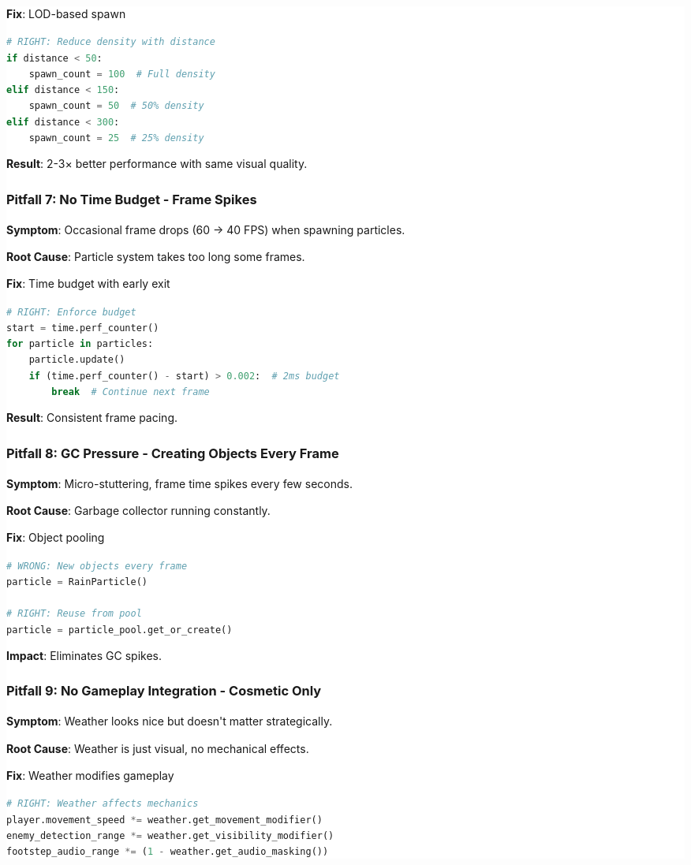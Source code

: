**Fix**: LOD-based spawn
```python
# RIGHT: Reduce density with distance
if distance < 50:
    spawn_count = 100  # Full density
elif distance < 150:
    spawn_count = 50  # 50% density
elif distance < 300:
    spawn_count = 25  # 25% density
```

**Result**: 2-3× better performance with same visual quality.

### Pitfall 7: No Time Budget - Frame Spikes

**Symptom**: Occasional frame drops (60 → 40 FPS) when spawning particles.

**Root Cause**: Particle system takes too long some frames.

**Fix**: Time budget with early exit
```python
# RIGHT: Enforce budget
start = time.perf_counter()
for particle in particles:
    particle.update()
    if (time.perf_counter() - start) > 0.002:  # 2ms budget
        break  # Continue next frame
```

**Result**: Consistent frame pacing.

### Pitfall 8: GC Pressure - Creating Objects Every Frame

**Symptom**: Micro-stuttering, frame time spikes every few seconds.

**Root Cause**: Garbage collector running constantly.

**Fix**: Object pooling
```python
# WRONG: New objects every frame
particle = RainParticle()

# RIGHT: Reuse from pool
particle = particle_pool.get_or_create()
```

**Impact**: Eliminates GC spikes.

### Pitfall 9: No Gameplay Integration - Cosmetic Only

**Symptom**: Weather looks nice but doesn't matter strategically.

**Root Cause**: Weather is just visual, no mechanical effects.

**Fix**: Weather modifies gameplay
```python
# RIGHT: Weather affects mechanics
player.movement_speed *= weather.get_movement_modifier()
enemy_detection_range *= weather.get_visibility_modifier()
footstep_audio_range *= (1 - weather.get_audio_masking())
```
